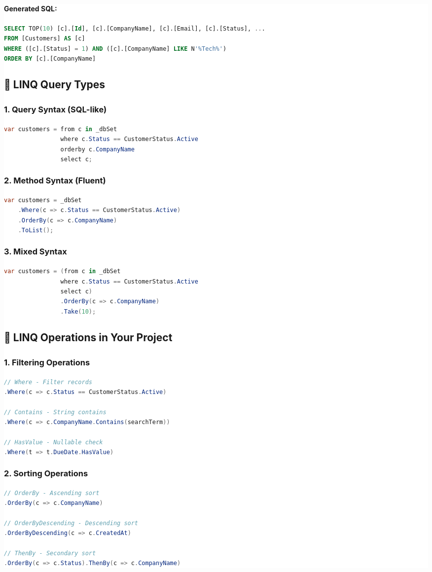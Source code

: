 #### **Generated SQL:**
```sql
SELECT TOP(10) [c].[Id], [c].[CompanyName], [c].[Email], [c].[Status], ...
FROM [Customers] AS [c]
WHERE ([c].[Status] = 1) AND ([c].[CompanyName] LIKE N'%Tech%')
ORDER BY [c].[CompanyName]
```

## 🎯 **LINQ Query Types**

### **1. Query Syntax (SQL-like)**
```csharp
var customers = from c in _dbSet
                where c.Status == CustomerStatus.Active
                orderby c.CompanyName
                select c;
```

### **2. Method Syntax (Fluent)**
```csharp
var customers = _dbSet
    .Where(c => c.Status == CustomerStatus.Active)
    .OrderBy(c => c.CompanyName)
    .ToList();
```

### **3. Mixed Syntax**
```csharp
var customers = (from c in _dbSet
                where c.Status == CustomerStatus.Active
                select c)
                .OrderBy(c => c.CompanyName)
                .Take(10);
```

## 🔧 **LINQ Operations in Your Project**

### **1. Filtering Operations**
```csharp
// Where - Filter records
.Where(c => c.Status == CustomerStatus.Active)

// Contains - String contains
.Where(c => c.CompanyName.Contains(searchTerm))

// HasValue - Nullable check
.Where(t => t.DueDate.HasValue)
```

### **2. Sorting Operations**
```csharp
// OrderBy - Ascending sort
.OrderBy(c => c.CompanyName)

// OrderByDescending - Descending sort
.OrderByDescending(c => c.CreatedAt)

// ThenBy - Secondary sort
.OrderBy(c => c.Status).ThenBy(c => c.CompanyName)
```

